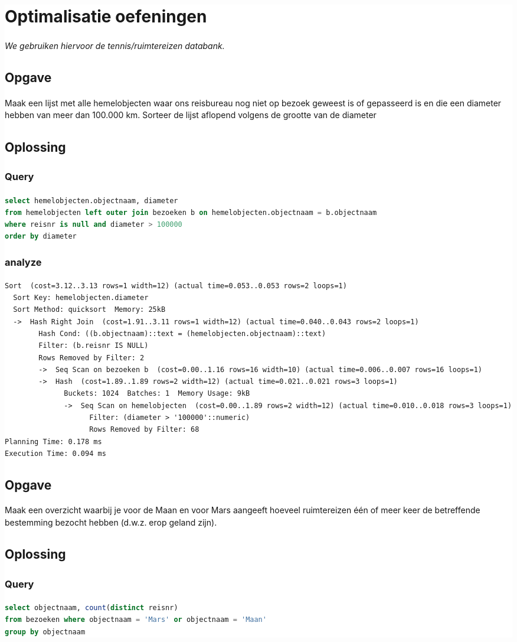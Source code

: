 # Optimalisatie oefeningen

*We gebruiken hiervoor de tennis/ruimtereizen databank.*

## Opgave
Maak een lijst met alle hemelobjecten waar ons reisbureau nog niet op bezoek geweest is of
gepasseerd is en die een diameter hebben van meer dan 100.000 km. Sorteer de lijst
aflopend volgens de grootte van de diameter
## Oplossing

### Query
```sql
select hemelobjecten.objectnaam, diameter
from hemelobjecten left outer join bezoeken b on hemelobjecten.objectnaam = b.objectnaam
where reisnr is null and diameter > 100000
order by diameter
```

### analyze
```
Sort  (cost=3.12..3.13 rows=1 width=12) (actual time=0.053..0.053 rows=2 loops=1)
  Sort Key: hemelobjecten.diameter
  Sort Method: quicksort  Memory: 25kB
  ->  Hash Right Join  (cost=1.91..3.11 rows=1 width=12) (actual time=0.040..0.043 rows=2 loops=1)
        Hash Cond: ((b.objectnaam)::text = (hemelobjecten.objectnaam)::text)
        Filter: (b.reisnr IS NULL)
        Rows Removed by Filter: 2
        ->  Seq Scan on bezoeken b  (cost=0.00..1.16 rows=16 width=10) (actual time=0.006..0.007 rows=16 loops=1)
        ->  Hash  (cost=1.89..1.89 rows=2 width=12) (actual time=0.021..0.021 rows=3 loops=1)
              Buckets: 1024  Batches: 1  Memory Usage: 9kB
              ->  Seq Scan on hemelobjecten  (cost=0.00..1.89 rows=2 width=12) (actual time=0.010..0.018 rows=3 loops=1)
                    Filter: (diameter > '100000'::numeric)
                    Rows Removed by Filter: 68
Planning Time: 0.178 ms
Execution Time: 0.094 ms

```

## Opgave
Maak een overzicht waarbij je voor de Maan en voor Mars aangeeft hoeveel ruimtereizen
één of meer keer de betreffende bestemming bezocht hebben (d.w.z. erop geland zijn).

## Oplossing

### Query
```sql
select objectnaam, count(distinct reisnr)
from bezoeken where objectnaam = 'Mars' or objectnaam = 'Maan'
group by objectnaam
```
